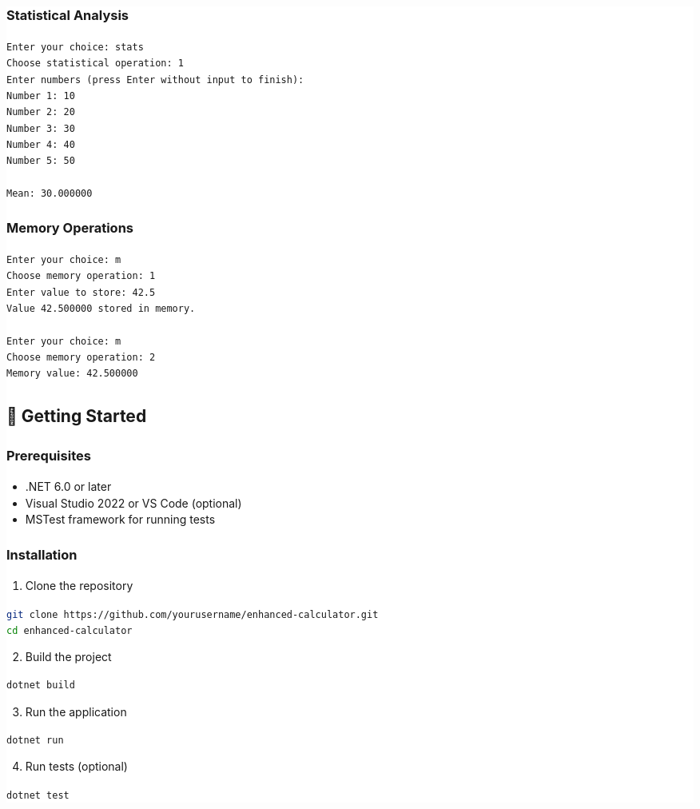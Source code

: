 ### Statistical Analysis
```
Enter your choice: stats
Choose statistical operation: 1
Enter numbers (press Enter without input to finish):
Number 1: 10
Number 2: 20
Number 3: 30
Number 4: 40
Number 5: 50

Mean: 30.000000
```

### Memory Operations
```
Enter your choice: m
Choose memory operation: 1
Enter value to store: 42.5
Value 42.500000 stored in memory.

Enter your choice: m
Choose memory operation: 2
Memory value: 42.500000
```

## 🚦 Getting Started

### Prerequisites
- .NET 6.0 or later
- Visual Studio 2022 or VS Code (optional)
- MSTest framework for running tests

### Installation
1. Clone the repository
```bash
git clone https://github.com/yourusername/enhanced-calculator.git
cd enhanced-calculator
```

2. Build the project
```bash
dotnet build
```

3. Run the application
```bash
dotnet run
```

4. Run tests (optional)
```bash
dotnet test
```
